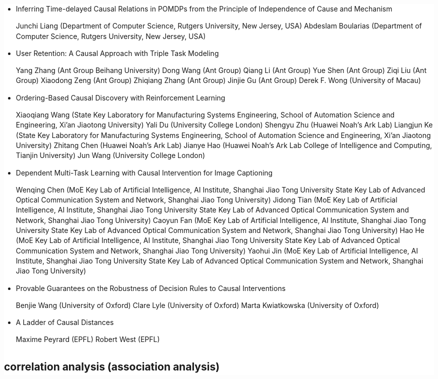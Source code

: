 + Inferring Time-delayed Causal Relations in POMDPs from the Principle of Independence of Cause and Mechanism

  Junchi Liang (Department of Computer Science, Rutgers University, New Jersey, USA)
  Abdeslam Boularias (Department of Computer Science, Rutgers University, New Jersey, USA)
  
+ User Retention: A Causal Approach with Triple Task Modeling
  
  Yang Zhang (Ant Group Beihang University)
  Dong Wang (Ant Group)
  Qiang Li (Ant Group)
  Yue Shen (Ant Group)
  Ziqi Liu (Ant Group)
  Xiaodong Zeng (Ant Group)
  Zhiqiang Zhang (Ant Group)
  Jinjie Gu (Ant Group)
  Derek F. Wong (University of Macau)
  
+ Ordering-Based Causal Discovery with Reinforcement Learning
  
  Xiaoqiang Wang (State Key Laboratory for Manufacturing Systems Engineering, School of Automation Science and Engineering, Xi’an Jiaotong University)
  Yali Du (University College London)
  Shengyu Zhu (Huawei Noah’s Ark Lab)
  Liangjun Ke (State Key Laboratory for Manufacturing Systems Engineering, School of Automation Science and Engineering, Xi’an Jiaotong University)
  Zhitang Chen (Huawei Noah’s Ark Lab)
  Jianye Hao (Huawei Noah’s Ark Lab College of Intelligence and Computing, Tianjin University)
  Jun Wang (University College London)
  
+ Dependent Multi-Task Learning with Causal Intervention for Image Captioning

  Wenqing Chen (MoE Key Lab of Artificial Intelligence, AI Institute, Shanghai Jiao Tong University State Key Lab of Advanced Optical Communication System and Network, Shanghai Jiao Tong University)
  Jidong Tian (MoE Key Lab of Artificial Intelligence, AI Institute, Shanghai Jiao Tong University State Key Lab of Advanced Optical Communication System and Network, Shanghai Jiao Tong University)
  Caoyun Fan (MoE Key Lab of Artificial Intelligence, AI Institute, Shanghai Jiao Tong University State Key Lab of Advanced Optical Communication System and Network, Shanghai Jiao Tong University)
  Hao He (MoE Key Lab of Artificial Intelligence, AI Institute, Shanghai Jiao Tong University State Key Lab of Advanced Optical Communication System and Network, Shanghai Jiao Tong University)
  Yaohui Jin (MoE Key Lab of Artificial Intelligence, AI Institute, Shanghai Jiao Tong University State Key Lab of Advanced Optical Communication System and Network, Shanghai Jiao Tong University)
  
+ Provable Guarantees on the Robustness of Decision Rules to Causal Interventions
  
  Benjie Wang (University of Oxford)
  Clare Lyle (University of Oxford)
  Marta Kwiatkowska (University of Oxford)
  
+ A Ladder of Causal Distances

  Maxime Peyrard (EPFL)
  Robert West (EPFL)

## correlation analysis (association analysis)
